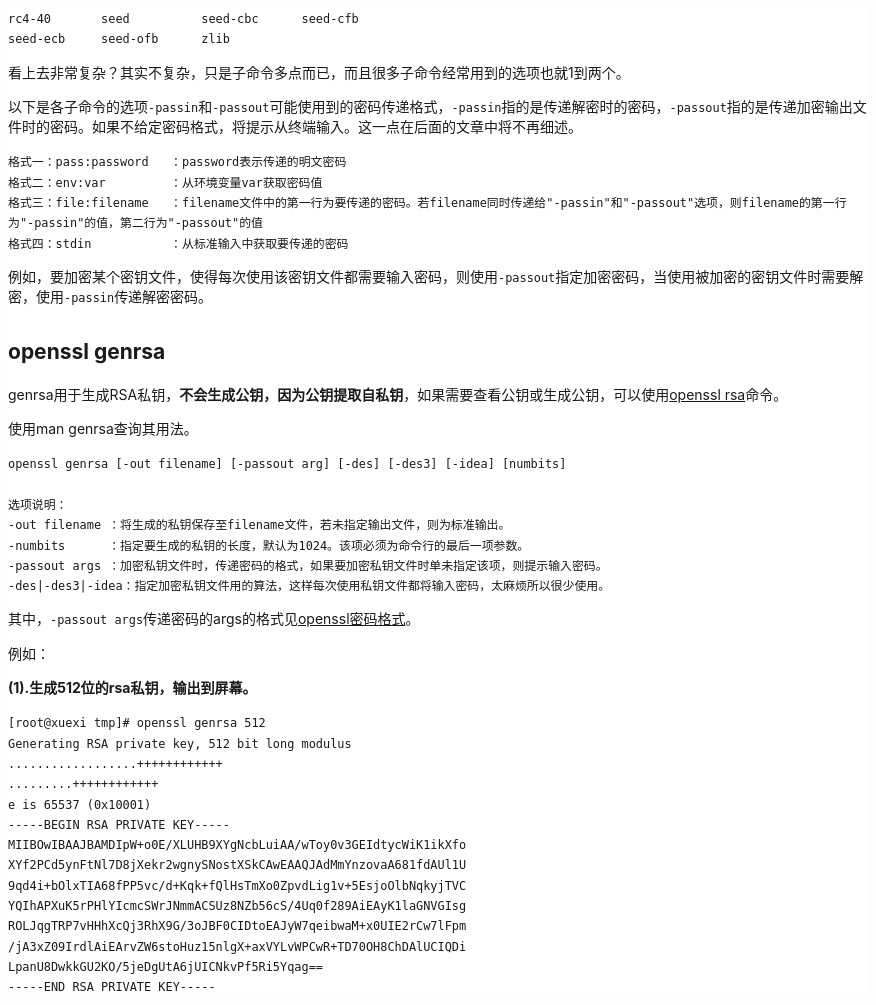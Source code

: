 ```
rc4-40       seed          seed-cbc      seed-cfb         
seed-ecb     seed-ofb      zlib             
```

看上去非常复杂？其实不复杂，只是子命令多点而已，而且很多子命令经常用到的选项也就1到两个。

<a name="blogpasswd"></a>

以下是各子命令的选项`-passin`和`-passout`可能使用到的密码传递格式，`-passin`指的是传递解密时的密码，`-passout`指的是传递加密输出文件时的密码。如果不给定密码格式，将提示从终端输入。这一点在后面的文章中将不再细述。

```
格式一：pass:password   ：password表示传递的明文密码
格式二：env:var         ：从环境变量var获取密码值
格式三：file:filename   ：filename文件中的第一行为要传递的密码。若filename同时传递给"-passin"和"-passout"选项，则filename的第一行为"-passin"的值，第二行为"-passout"的值
格式四：stdin           ：从标准输入中获取要传递的密码
```
例如，要加密某个密钥文件，使得每次使用该密钥文件都需要输入密码，则使用`-passout`指定加密密码，当使用被加密的密钥文件时需要解密，使用`-passin`传递解密密码。

## openssl genrsa

genrsa用于生成RSA私钥，**不会生成公钥，因为公钥提取自私钥**，如果需要查看公钥或生成公钥，可以使用[openssl rsa](#openssl_rsa_pkey)命令。

使用man genrsa查询其用法。
```
openssl genrsa [-out filename] [-passout arg] [-des] [-des3] [-idea] [numbits]

选项说明：
-out filename ：将生成的私钥保存至filename文件，若未指定输出文件，则为标准输出。
-numbits      ：指定要生成的私钥的长度，默认为1024。该项必须为命令行的最后一项参数。
-passout args ：加密私钥文件时，传递密码的格式，如果要加密私钥文件时单未指定该项，则提示输入密码。
-des|-des3|-idea：指定加密私钥文件用的算法，这样每次使用私钥文件都将输入密码，太麻烦所以很少使用。
```

其中，`-passout args`传递密码的args的格式见[openssl密码格式](#blogpasswd)。

例如：

**(1).生成512位的rsa私钥，输出到屏幕。**

```
[root@xuexi tmp]# openssl genrsa 512
Generating RSA private key, 512 bit long modulus
..................++++++++++++
.........++++++++++++
e is 65537 (0x10001)
-----BEGIN RSA PRIVATE KEY-----
MIIBOwIBAAJBAMDIpW+o0E/XLUHB9XYgNcbLuiAA/wToy0v3GEIdtycWiK1ikXfo
XYf2PCd5ynFtNl7D8jXekr2wgnySNostXSkCAwEAAQJAdMmYnzovaA681fdAUl1U
9qd4i+bOlxTIA68fPP5vc/d+Kqk+fQlHsTmXo0ZpvdLig1v+5EsjoOlbNqkyjTVC
YQIhAPXuK5rPHlYIcmcSWrJNmmACSUz8NZb56cS/4Uq0f289AiEAyK1laGNVGIsg
ROLJqgTRP7vHHhXcQj3RhX9G/3oJBF0CIDtoEAJyW7qeibwaM+x0UIE2rCw7lFpm
/jA3xZ09IrdlAiEArvZW6stoHuz15nlgX+axVYLvWPCwR+TD70OH8ChDAlUCIQDi
LpanU8DwkkGU2KO/5jeDgUtA6jUICNkvPf5Ri5Yqag==
-----END RSA PRIVATE KEY-----
```
